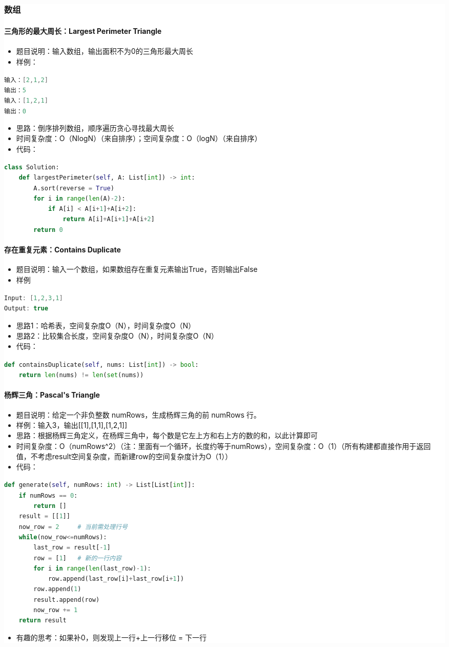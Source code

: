 ### 数组

#### 三角形的最大周长：Largest Perimeter Triangle

- 题目说明：输入数组，输出面积不为0的三角形最大周长
- 样例：
```c
输入：[2,1,2]
输出：5
输入：[1,2,1]
输出：0
```
- 思路：倒序排列数组，顺序遍历贪心寻找最大周长
- 时间复杂度：O（NlogN）（来自排序）；空间复杂度：O（logN）（来自排序）
- 代码：
```python
class Solution:
    def largestPerimeter(self, A: List[int]) -> int:
        A.sort(reverse = True)
        for i in range(len(A)-2):
            if A[i] < A[i+1]+A[i+2]:
                return A[i]+A[i+1]+A[i+2]
        return 0
```

#### 存在重复元素：Contains Duplicate

- 题目说明：输入一个数组，如果数组存在重复元素输出True，否则输出False
- 样例
```c
Input: [1,2,3,1]
Output: true
```
- 思路1：哈希表，空间复杂度O（N），时间复杂度O（N）
- 思路2：比较集合长度，空间复杂度O（N），时间复杂度O（N）
- 代码：
```python
def containsDuplicate(self, nums: List[int]) -> bool:
    return len(nums) != len(set(nums))
```

#### 杨辉三角：Pascal's Triangle

- 题目说明：给定一个非负整数 numRows，生成杨辉三角的前 numRows 行。
- 样例：输入3，输出[[1],[1,1],[1,2,1]]
- 思路：根据杨辉三角定义，在杨辉三角中，每个数是它左上方和右上方的数的和，以此计算即可
- 时间复杂度：O（numRows^2）（注：里面有一个循环，长度约等于numRows），空间复杂度：O（1）（所有构建都直接作用于返回值，不考虑result空间复杂度，而新建row的空间复杂度计为O（1））
- 代码：
```python
def generate(self, numRows: int) -> List[List[int]]:
    if numRows == 0:
        return []
    result = [[1]]
    now_row = 2     # 当前需处理行号
    while(now_row<=numRows):
        last_row = result[-1]
        row = [1]   # 新的一行内容
        for i in range(len(last_row)-1):
            row.append(last_row[i]+last_row[i+1])
        row.append(1)
        result.append(row)
        now_row += 1
    return result
```
- 有趣的思考：如果补0，则发现上一行+上一行移位 = 下一行
